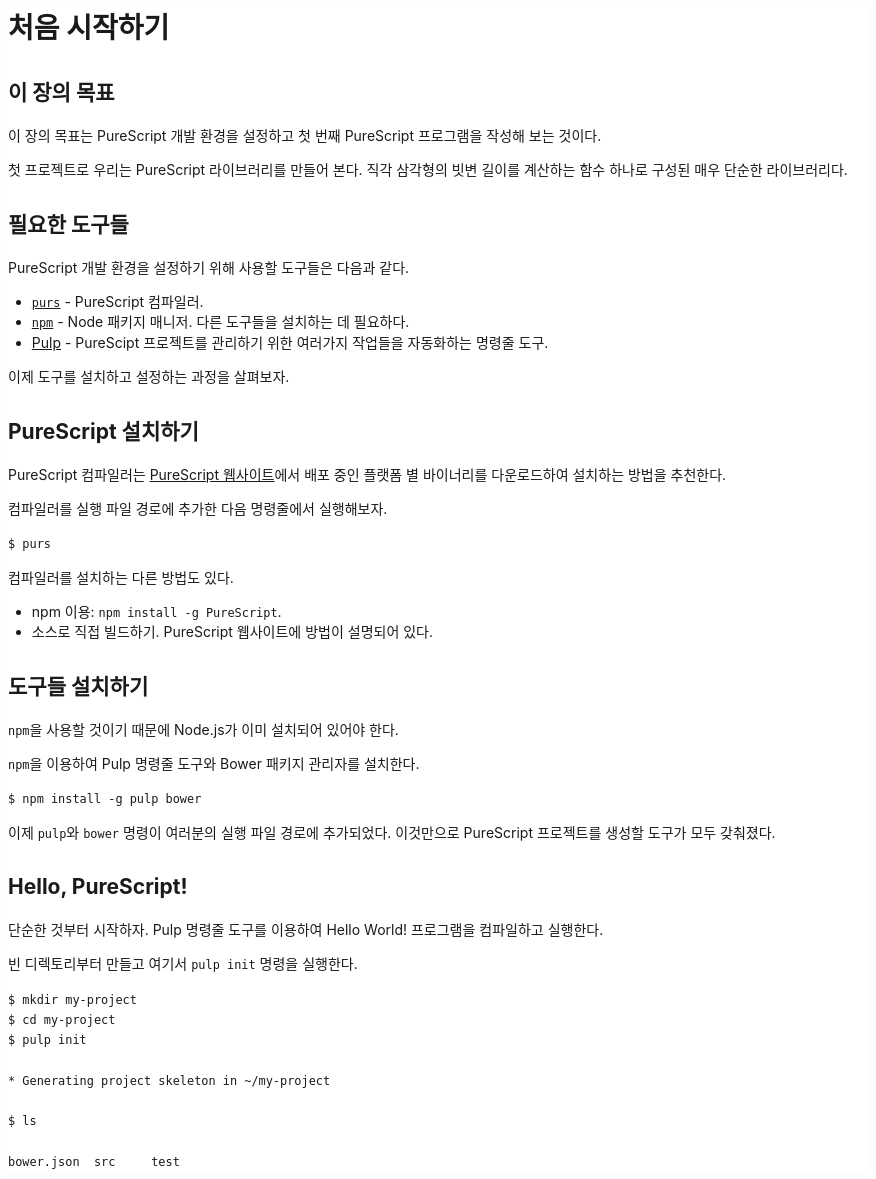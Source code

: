 # 처음 시작하기

## 이 장의 목표

이 장의 목표는 PureScript 개발 환경을 설정하고 첫 번째 PureScript 프로그램을 작성해 보는 것이다.

첫 프로젝트로 우리는 PureScript 라이브러리를 만들어 본다. 직각 삼각형의 빗변 길이를 계산하는 함수 하나로 구성된 매우 단순한 라이브러리다.

## 필요한 도구들

PureScript 개발 환경을 설정하기 위해 사용할 도구들은 다음과 같다.

- [`purs`](http://purescript.org) - PureScript 컴파일러.
- [`npm`](http://npmjs.org) - Node 패키지 매니저. 다른 도구들을 설치하는 데 필요하다.
- [Pulp](https://github.com/bodil/pulp) - PureScipt 프로젝트를 관리하기 위한 여러가지 작업들을 자동화하는 명령줄 도구.

이제 도구를 설치하고 설정하는 과정을 살펴보자.

## PureScript 설치하기

PureScript 컴파일러는 [PureScript 웹사이트](http://purescript.org)에서 배포 중인 플랫폼 별 바이너리를 다운로드하여 설치하는 방법을 추천한다.

컴파일러를 실행 파일 경로에 추가한 다음 명령줄에서 실행해보자.

```text
$ purs
```

컴파일러를 설치하는 다른 방법도 있다.

- npm 이용: `npm install -g PureScript`.
- 소스로 직접 빌드하기. PureScript 웹사이트에 방법이 설명되어 있다.

## 도구들 설치하기

`npm`을 사용할 것이기 때문에 Node.js가 이미 설치되어 있어야 한다.

`npm`을 이용하여 Pulp 명령줄 도구와 Bower 패키지 관리자를 설치한다.

```text
$ npm install -g pulp bower
```

이제 `pulp`와 `bower` 명령이 여러분의 실행 파일 경로에 추가되었다. 이것만으로
PureScript 프로젝트를 생성할 도구가 모두 갖춰졌다.

## Hello, PureScript!

단순한 것부터 시작하자. Pulp 명령줄 도구를 이용하여 Hello World! 프로그램을 컴파일하고 실행한다.

빈 디렉토리부터 만들고 여기서 `pulp init` 명령을 실행한다.

```text
$ mkdir my-project
$ cd my-project
$ pulp init

* Generating project skeleton in ~/my-project

$ ls

bower.json	src		test
```
